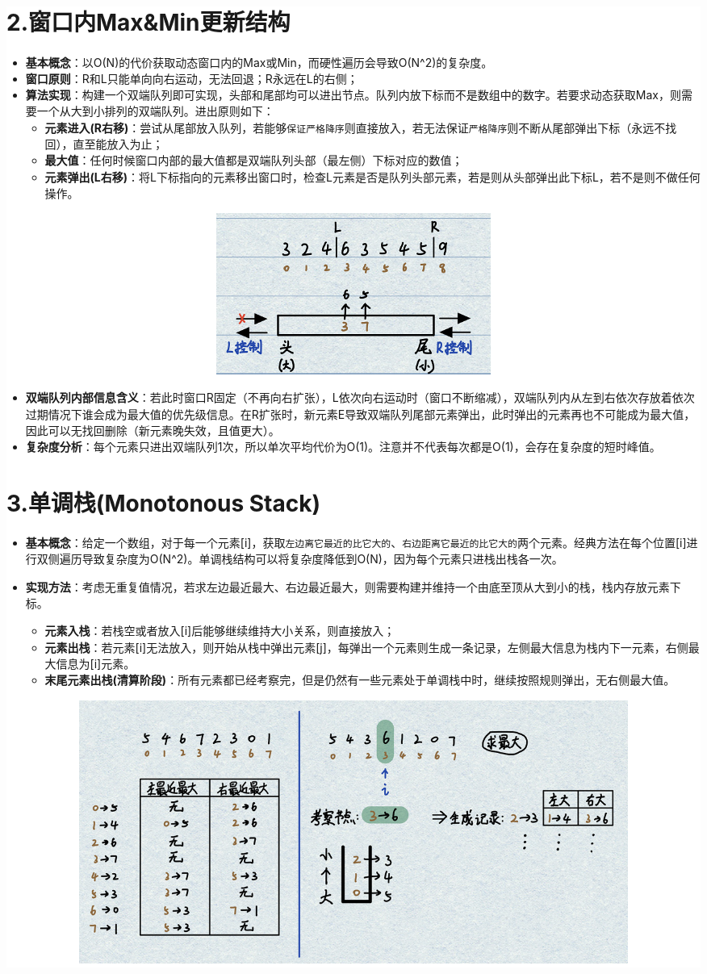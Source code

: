 # 2.窗口内Max&Min更新结构
- **基本概念**：以O(N)的代价获取动态窗口内的Max或Min，而硬性遍历会导致O(N^2)的复杂度。
- **窗口原则**：R和L只能单向向右运动，无法回退；R永远在L的右侧；
- **算法实现**：构建一个双端队列即可实现，头部和尾部均可以进出节点。队列内放下标而不是数组中的数字。若要求动态获取Max，则需要一个从大到小排列的双端队列。进出原则如下：
    - **元素进入(R右移)**：尝试从尾部放入队列，若能够`保证严格降序`则直接放入，若无法保证`严格降序`则不断从尾部弹出下标（永远不找回），直至能放入为止；
    - **最大值**：任何时候窗口内部的最大值都是双端队列头部（最左侧）下标对应的数值；
    - **元素弹出(L右移)**：将L下标指向的元素移出窗口时，检查L元素是否是队列头部元素，若是则从头部弹出此下标L，若不是则不做任何操作。
<div align=center>
<img src="./img/09_img/windowMaxMin.png" width="340px"/>
</div>

- **双端队列内部信息含义**：若此时窗口R固定（不再向右扩张），L依次向右运动时（窗口不断缩减），双端队列内从左到右依次存放着依次过期情况下谁会成为最大值的优先级信息。在R扩张时，新元素E导致双端队列尾部元素弹出，此时弹出的元素再也不可能成为最大值，因此可以无找回删除（新元素晚失效，且值更大）。
- **复杂度分析**：每个元素只进出双端队列1次，所以单次平均代价为O(1)。注意并不代表每次都是O(1)，会存在复杂度的短时峰值。

# 3.单调栈(Monotonous Stack)
- **基本概念**：给定一个数组，对于每一个元素[i]，获取`左边离它最近的比它大的`、`右边距离它最近的比它大的`两个元素。经典方法在每个位置[i]进行双侧遍历导致复杂度为O(N^2)。单调栈结构可以将复杂度降低到O(N)，因为每个元素只进栈出栈各一次。

- **实现方法**：考虑无重复值情况，若求左边最近最大、右边最近最大，则需要构建并维持一个由底至顶从大到小的栈，栈内存放元素下标。
    - **元素入栈**：若栈空或者放入[i]后能够继续维持大小关系，则直接放入；
    - **元素出栈**：若元素[i]无法放入，则开始从栈中弹出元素[j]，每弹出一个元素则生成一条记录，左侧最大信息为栈内下一元素，右侧最大信息为[i]元素。
    - **末尾元素出栈(清算阶段)**：所有元素都已经考察完，但是仍然有一些元素处于单调栈中时，继续按照规则弹出，无右侧最大值。
<div align=center>
<img src="./img/09_img/monotonousStack.png" width="680px"/>